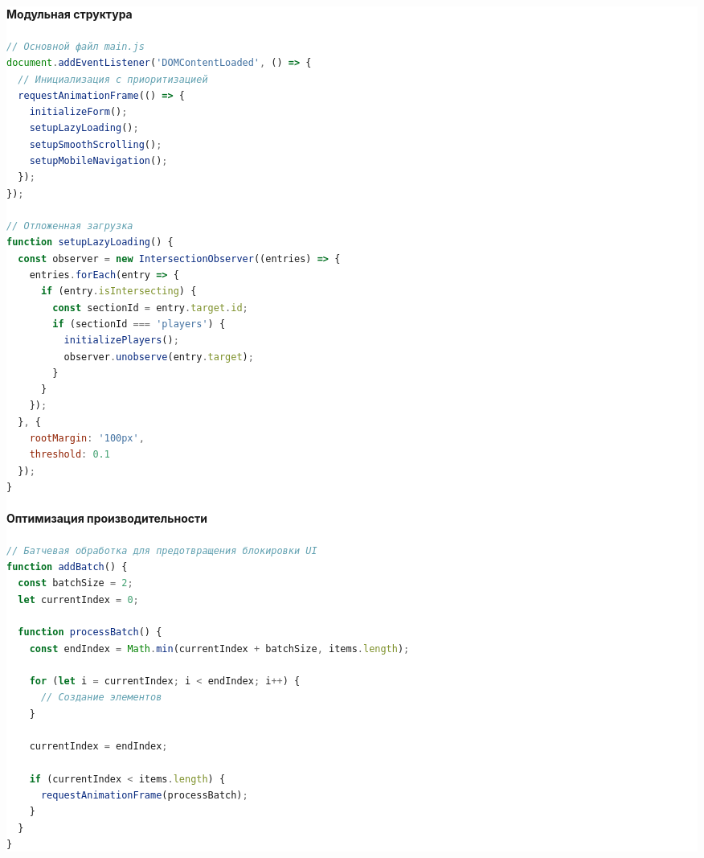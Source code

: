 #### Модульная структура
```javascript
// Основной файл main.js
document.addEventListener('DOMContentLoaded', () => {
  // Инициализация с приоритизацией
  requestAnimationFrame(() => {
    initializeForm();
    setupLazyLoading();
    setupSmoothScrolling();
    setupMobileNavigation();
  });
});

// Отложенная загрузка
function setupLazyLoading() {
  const observer = new IntersectionObserver((entries) => {
    entries.forEach(entry => {
      if (entry.isIntersecting) {
        const sectionId = entry.target.id;
        if (sectionId === 'players') {
          initializePlayers();
          observer.unobserve(entry.target);
        }
      }
    });
  }, {
    rootMargin: '100px',
    threshold: 0.1
  });
}
```

#### Оптимизация производительности
```javascript
// Батчевая обработка для предотвращения блокировки UI
function addBatch() {
  const batchSize = 2;
  let currentIndex = 0;
  
  function processBatch() {
    const endIndex = Math.min(currentIndex + batchSize, items.length);
    
    for (let i = currentIndex; i < endIndex; i++) {
      // Создание элементов
    }
    
    currentIndex = endIndex;
    
    if (currentIndex < items.length) {
      requestAnimationFrame(processBatch);
    }
  }
}
```
